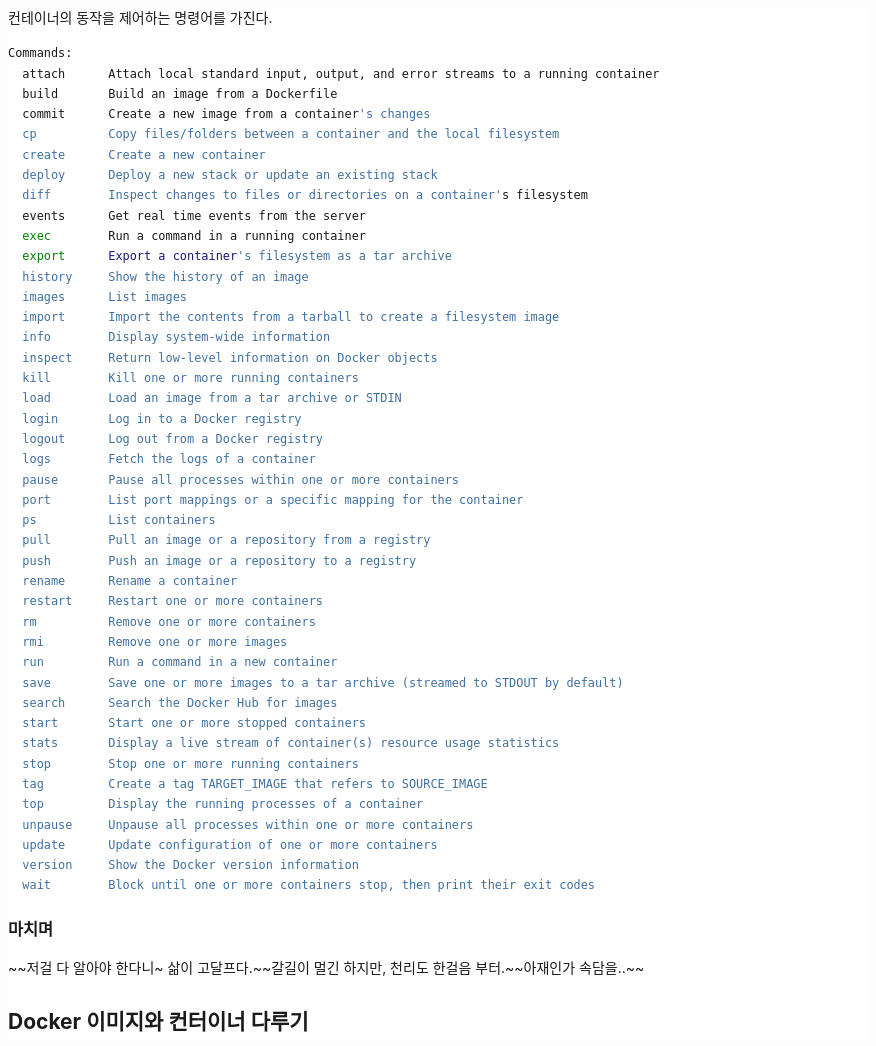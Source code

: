 컨테이너의 동작을 제어하는 명령어를 가진다.

```Bash
Commands:
  attach      Attach local standard input, output, and error streams to a running container
  build       Build an image from a Dockerfile
  commit      Create a new image from a container's changes
  cp          Copy files/folders between a container and the local filesystem
  create      Create a new container
  deploy      Deploy a new stack or update an existing stack
  diff        Inspect changes to files or directories on a container's filesystem
  events      Get real time events from the server
  exec        Run a command in a running container
  export      Export a container's filesystem as a tar archive
  history     Show the history of an image
  images      List images
  import      Import the contents from a tarball to create a filesystem image
  info        Display system-wide information
  inspect     Return low-level information on Docker objects
  kill        Kill one or more running containers
  load        Load an image from a tar archive or STDIN
  login       Log in to a Docker registry
  logout      Log out from a Docker registry
  logs        Fetch the logs of a container
  pause       Pause all processes within one or more containers
  port        List port mappings or a specific mapping for the container
  ps          List containers
  pull        Pull an image or a repository from a registry
  push        Push an image or a repository to a registry
  rename      Rename a container
  restart     Restart one or more containers
  rm          Remove one or more containers
  rmi         Remove one or more images
  run         Run a command in a new container
  save        Save one or more images to a tar archive (streamed to STDOUT by default)
  search      Search the Docker Hub for images
  start       Start one or more stopped containers
  stats       Display a live stream of container(s) resource usage statistics
  stop        Stop one or more running containers
  tag         Create a tag TARGET_IMAGE that refers to SOURCE_IMAGE
  top         Display the running processes of a container
  unpause     Unpause all processes within one or more containers
  update      Update configuration of one or more containers
  version     Show the Docker version information
  wait        Block until one or more containers stop, then print their exit codes
```
### 마치며

~~저걸 다 알아야 한다니~ 삶이 고달프다.~~갈길이 멀긴 하지만, 천리도 한걸음 부터.~~아재인가 속담을..~~


## Docker 이미지와 컨터이너 다루기
